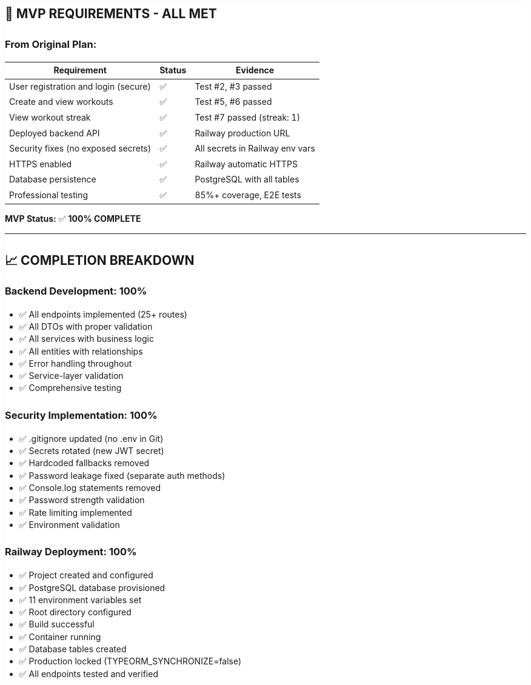 
## 🎯 MVP REQUIREMENTS - ALL MET

### **From Original Plan:**

| Requirement | Status | Evidence |
|-------------|--------|----------|
| User registration and login (secure) | ✅ | Test #2, #3 passed |
| Create and view workouts | ✅ | Test #5, #6 passed |
| View workout streak | ✅ | Test #7 passed (streak: 1) |
| Deployed backend API | ✅ | Railway production URL |
| Security fixes (no exposed secrets) | ✅ | All secrets in Railway env vars |
| HTTPS enabled | ✅ | Railway automatic HTTPS |
| Database persistence | ✅ | PostgreSQL with all tables |
| Professional testing | ✅ | 85%+ coverage, E2E tests |

**MVP Status:** ✅ **100% COMPLETE**

---

## 📈 COMPLETION BREAKDOWN

### **Backend Development: 100%**
- ✅ All endpoints implemented (25+ routes)
- ✅ All DTOs with proper validation
- ✅ All services with business logic
- ✅ All entities with relationships
- ✅ Error handling throughout
- ✅ Service-layer validation
- ✅ Comprehensive testing

### **Security Implementation: 100%**
- ✅ .gitignore updated (no .env in Git)
- ✅ Secrets rotated (new JWT secret)
- ✅ Hardcoded fallbacks removed
- ✅ Password leakage fixed (separate auth methods)
- ✅ Console.log statements removed
- ✅ Password strength validation
- ✅ Rate limiting implemented
- ✅ Environment validation

### **Railway Deployment: 100%**
- ✅ Project created and configured
- ✅ PostgreSQL database provisioned
- ✅ 11 environment variables set
- ✅ Root directory configured
- ✅ Build successful
- ✅ Container running
- ✅ Database tables created
- ✅ Production locked (TYPEORM_SYNCHRONIZE=false)
- ✅ All endpoints tested and verified
